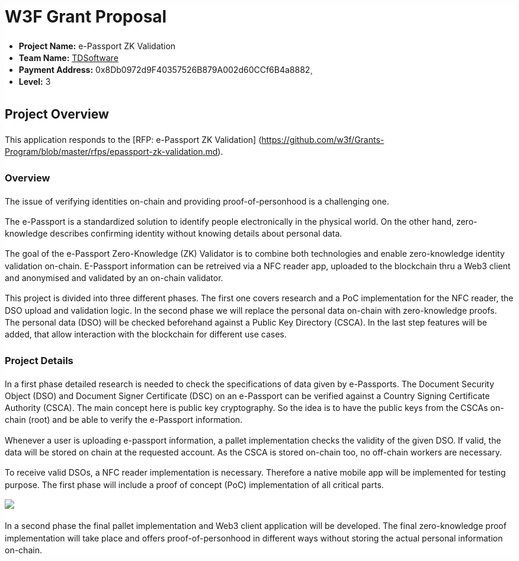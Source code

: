# W3F Grant Proposal

- **Project Name:** e-Passport ZK Validation
- **Team Name:** [TDSoftware](https://www.tdsoftware.de/)
- **Payment Address:** 0x8Db0972d9F40357526B879A002d60CCf6B4a8882¸
- **Level:** 3



## Project Overview

This application responds to the [RFP: e-Passport ZK Validation] (https://github.com/w3f/Grants-Program/blob/master/rfps/epassport-zk-validation.md).


### Overview

The issue of verifying identities on-chain and providing proof-of-personhood is a challenging one.

The e-Passport is a standardized solution to identify people electronically in the physical world. 
On the other hand, zero-knowledge describes confirming identity without knowing details about personal data.

The goal of the e-Passport Zero-Knowledge (ZK) Validator is to combine both technologies and enable zero-knowledge identity validation on-chain. E-Passport information can be retreived via a NFC reader app, uploaded to the blockchain thru a Web3 client and anonymised and validated by an on-chain validator. 

This project is divided into three different phases. The first one covers research and a PoC implementation for the NFC reader, the DSO upload and validation logic. In the second phase we will replace the personal data on-chain with zero-knowledge proofs. The personal data (DSO) will be checked beforehand against a Public Key Directory (CSCA). In the last step features will be added, that allow interaction with the blockchain for different use cases. 


### Project Details

In a first phase detailed research is needed to check the specifications of data given by e-Passports. The Document Security Object (DSO) and Document Signer Certificate (DSC) on an e-Passport can be verified against a Country Signing Certificate Authority (CSCA). The main concept here is public key cryptography. So the idea is to have the public keys from the CSCAs on-chain (root) and be able to verify the e-Passport information. 

Whenever a user is uploading e-passport information, a pallet implementation checks the validity of the given DSO. If valid, the data will be stored on chain at the requested account. As the CSCA is stored on-chain too, no off-chain workers are necessary. 

To receive valid DSOs, a NFC reader implementation is necessary. Therefore a native mobile app will be implemented for testing purpose.
The first phase will include a proof of concept (PoC) implementation of all critical parts.

![](https://tdsoftware-dev.de/e-passport/e-passport-flow.png)

In a second phase the final pallet implementation and Web3 client application will be developed. The final zero-knowledge proof implementation will take place and offers proof-of-personhood in different ways without storing the actual personal information on-chain.
